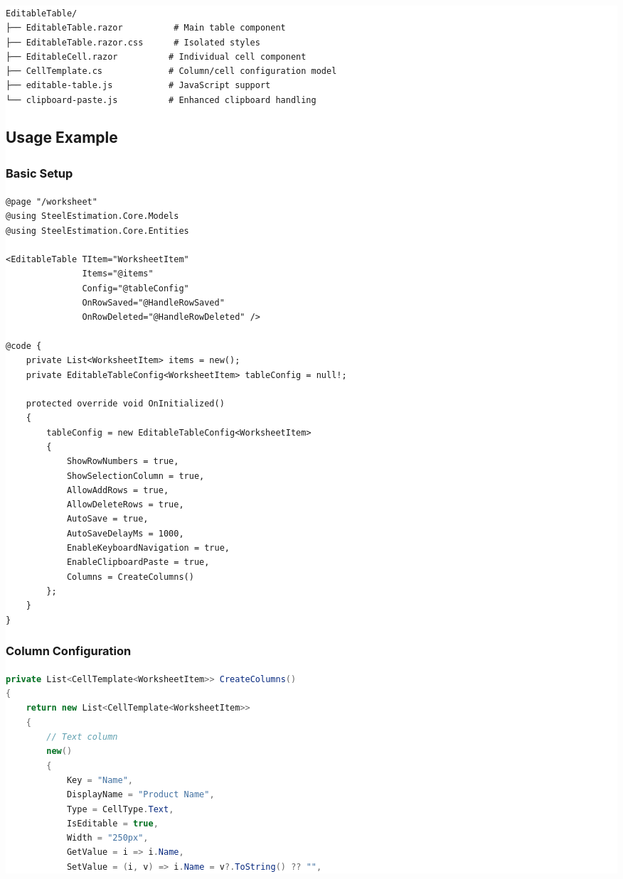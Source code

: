 ```
EditableTable/
├── EditableTable.razor          # Main table component
├── EditableTable.razor.css      # Isolated styles
├── EditableCell.razor          # Individual cell component
├── CellTemplate.cs             # Column/cell configuration model
├── editable-table.js           # JavaScript support
└── clipboard-paste.js          # Enhanced clipboard handling
```

## Usage Example

### Basic Setup

```razor
@page "/worksheet"
@using SteelEstimation.Core.Models
@using SteelEstimation.Core.Entities

<EditableTable TItem="WorksheetItem"
               Items="@items"
               Config="@tableConfig"
               OnRowSaved="@HandleRowSaved"
               OnRowDeleted="@HandleRowDeleted" />

@code {
    private List<WorksheetItem> items = new();
    private EditableTableConfig<WorksheetItem> tableConfig = null!;
    
    protected override void OnInitialized()
    {
        tableConfig = new EditableTableConfig<WorksheetItem>
        {
            ShowRowNumbers = true,
            ShowSelectionColumn = true,
            AllowAddRows = true,
            AllowDeleteRows = true,
            AutoSave = true,
            AutoSaveDelayMs = 1000,
            EnableKeyboardNavigation = true,
            EnableClipboardPaste = true,
            Columns = CreateColumns()
        };
    }
}
```

### Column Configuration

```csharp
private List<CellTemplate<WorksheetItem>> CreateColumns()
{
    return new List<CellTemplate<WorksheetItem>>
    {
        // Text column
        new()
        {
            Key = "Name",
            DisplayName = "Product Name",
            Type = CellType.Text,
            IsEditable = true,
            Width = "250px",
            GetValue = i => i.Name,
            SetValue = (i, v) => i.Name = v?.ToString() ?? "",
```